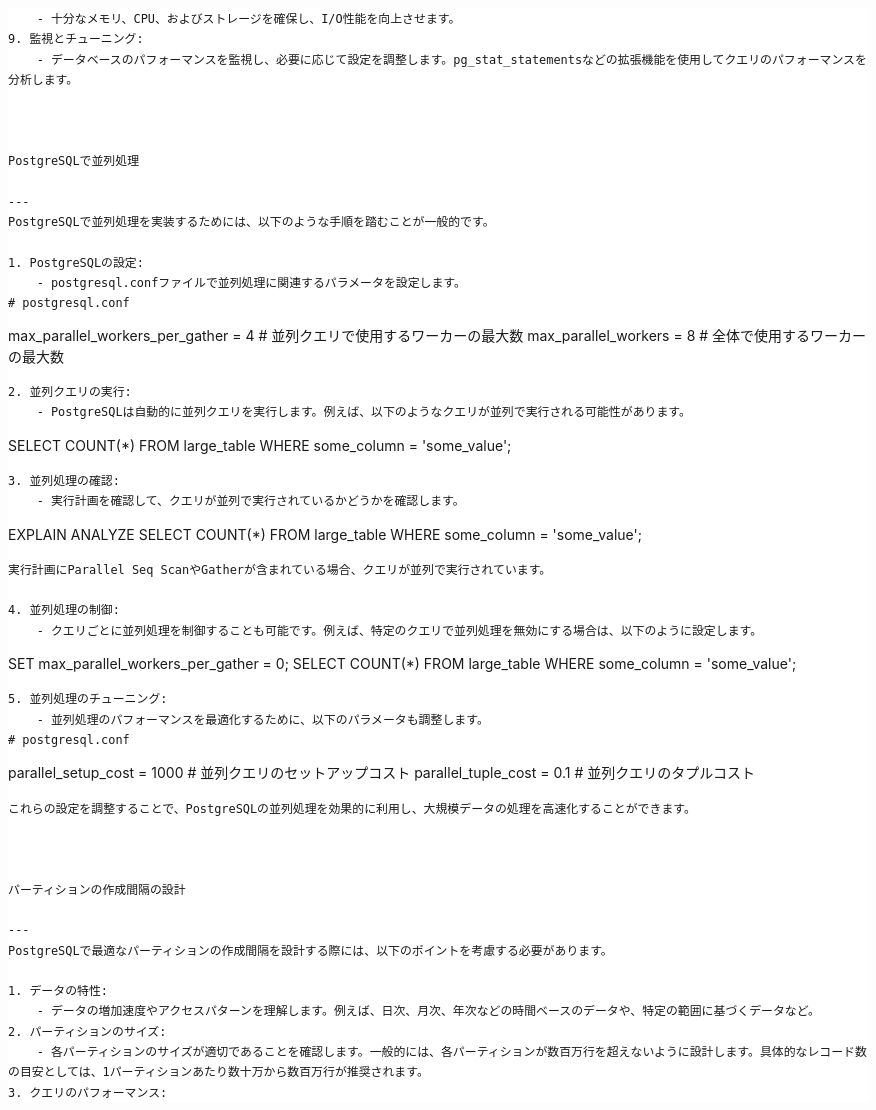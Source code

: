```
	- 十分なメモリ、CPU、およびストレージを確保し、I/O性能を向上させます。
9. 監視とチューニング:
	- データベースのパフォーマンスを監視し、必要に応じて設定を調整します。pg_stat_statementsなどの拡張機能を使用してクエリのパフォーマンスを分析します。



PostgreSQLで並列処理

---
PostgreSQLで並列処理を実装するためには、以下のような手順を踏むことが一般的です。

1. PostgreSQLの設定:
	- postgresql.confファイルで並列処理に関連するパラメータを設定します。
# postgresql.conf
```
max_parallel_workers_per_gather = 4  # 並列クエリで使用するワーカーの最大数
max_parallel_workers = 8             # 全体で使用するワーカーの最大数
```
2. 並列クエリの実行:
	- PostgreSQLは自動的に並列クエリを実行します。例えば、以下のようなクエリが並列で実行される可能性があります。
```
SELECT COUNT(*)
FROM large_table
WHERE some_column = 'some_value';
```
3. 並列処理の確認:
	- 実行計画を確認して、クエリが並列で実行されているかどうかを確認します。
```
EXPLAIN ANALYZE
SELECT COUNT(*)
FROM large_table
WHERE some_column = 'some_value';
```
実行計画にParallel Seq ScanやGatherが含まれている場合、クエリが並列で実行されています。

4. 並列処理の制御:
	- クエリごとに並列処理を制御することも可能です。例えば、特定のクエリで並列処理を無効にする場合は、以下のように設定します。
```
SET max_parallel_workers_per_gather = 0;
SELECT COUNT(*)
FROM large_table
WHERE some_column = 'some_value';
```
5. 並列処理のチューニング:
	- 並列処理のパフォーマンスを最適化するために、以下のパラメータも調整します。
# postgresql.conf
```
parallel_setup_cost = 1000           # 並列クエリのセットアップコスト
parallel_tuple_cost = 0.1            # 並列クエリのタプルコスト
```
これらの設定を調整することで、PostgreSQLの並列処理を効果的に利用し、大規模データの処理を高速化することができます。



パーティションの作成間隔の設計

---
PostgreSQLで最適なパーティションの作成間隔を設計する際には、以下のポイントを考慮する必要があります。

1. データの特性:
	- データの増加速度やアクセスパターンを理解します。例えば、日次、月次、年次などの時間ベースのデータや、特定の範囲に基づくデータなど。
2. パーティションのサイズ:
	- 各パーティションのサイズが適切であることを確認します。一般的には、各パーティションが数百万行を超えないように設計します。具体的なレコード数の目安としては、1パーティションあたり数十万から数百万行が推奨されます。
3. クエリのパフォーマンス:
```